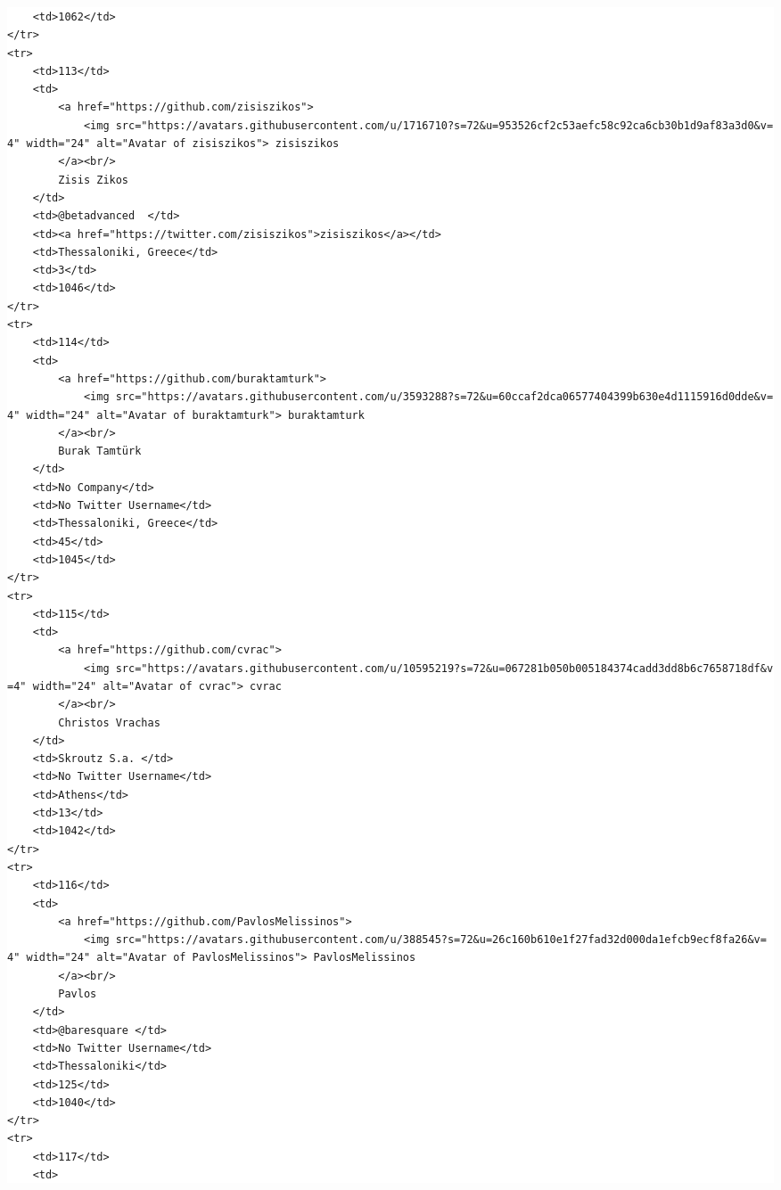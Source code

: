 		<td>1062</td>
	</tr>
	<tr>
		<td>113</td>
		<td>
			<a href="https://github.com/zisiszikos">
				<img src="https://avatars.githubusercontent.com/u/1716710?s=72&u=953526cf2c53aefc58c92ca6cb30b1d9af83a3d0&v=4" width="24" alt="Avatar of zisiszikos"> zisiszikos
			</a><br/>
			Zisis Zikos
		</td>
		<td>@betadvanced  </td>
		<td><a href="https://twitter.com/zisiszikos">zisiszikos</a></td>
		<td>Thessaloniki, Greece</td>
		<td>3</td>
		<td>1046</td>
	</tr>
	<tr>
		<td>114</td>
		<td>
			<a href="https://github.com/buraktamturk">
				<img src="https://avatars.githubusercontent.com/u/3593288?s=72&u=60ccaf2dca06577404399b630e4d1115916d0dde&v=4" width="24" alt="Avatar of buraktamturk"> buraktamturk
			</a><br/>
			Burak Tamtürk
		</td>
		<td>No Company</td>
		<td>No Twitter Username</td>
		<td>Thessaloniki, Greece</td>
		<td>45</td>
		<td>1045</td>
	</tr>
	<tr>
		<td>115</td>
		<td>
			<a href="https://github.com/cvrac">
				<img src="https://avatars.githubusercontent.com/u/10595219?s=72&u=067281b050b005184374cadd3dd8b6c7658718df&v=4" width="24" alt="Avatar of cvrac"> cvrac
			</a><br/>
			Christos Vrachas
		</td>
		<td>Skroutz S.a. </td>
		<td>No Twitter Username</td>
		<td>Athens</td>
		<td>13</td>
		<td>1042</td>
	</tr>
	<tr>
		<td>116</td>
		<td>
			<a href="https://github.com/PavlosMelissinos">
				<img src="https://avatars.githubusercontent.com/u/388545?s=72&u=26c160b610e1f27fad32d000da1efcb9ecf8fa26&v=4" width="24" alt="Avatar of PavlosMelissinos"> PavlosMelissinos
			</a><br/>
			Pavlos
		</td>
		<td>@baresquare </td>
		<td>No Twitter Username</td>
		<td>Thessaloniki</td>
		<td>125</td>
		<td>1040</td>
	</tr>
	<tr>
		<td>117</td>
		<td>